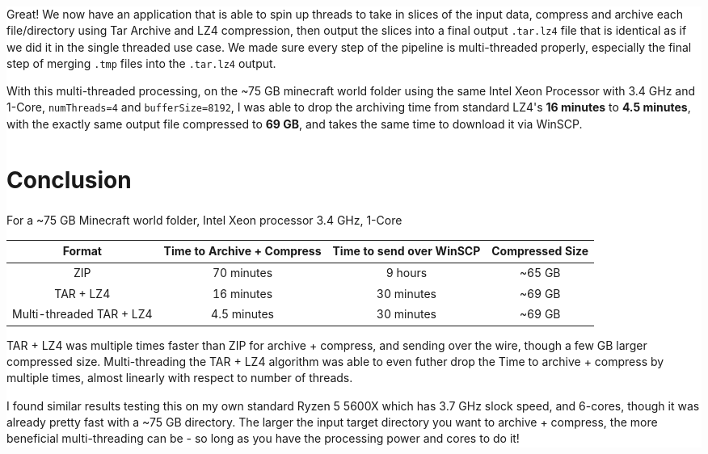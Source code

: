 Great!  We now have an application that is able to spin up threads to take in slices of the input data, compress and archive each file/directory using Tar Archive and LZ4 compression, then output the slices into a final output `.tar.lz4` file that is identical as if we did it in the single threaded use case.  We made sure every step of the pipeline is multi-threaded properly, especially the final step of merging `.tmp` files into the `.tar.lz4` output.

With this multi-threaded processing, on the ~75 GB minecraft world folder using the same Intel Xeon Processor with 3.4 GHz and 1-Core, `numThreads=4` and `bufferSize=8192`, I was able to drop the archiving time from standard LZ4's **16 minutes** to **4.5 minutes**, with the exactly same output file compressed to **69 GB**, and takes the same time to download it via WinSCP.


# Conclusion
For a ~75 GB Minecraft world folder, Intel Xeon processor 3.4 GHz, 1-Core

|Format|Time to Archive + Compress|Time to send over WinSCP|Compressed Size|
|:---:|:---:|:---:|:---:|
|ZIP|70 minutes|9 hours|~65 GB|
|TAR + LZ4|16 minutes|30 minutes|~69 GB|
|Multi-threaded TAR + LZ4|4.5 minutes|30 minutes|~69 GB|

TAR + LZ4 was multiple times faster than ZIP for archive + compress, and sending over the wire, though a few GB larger compressed size.  Multi-threading the TAR + LZ4 algorithm was able to even futher drop the Time to archive + compress by multiple times, almost linearly with respect to number of threads.

I found similar results testing this on my own standard Ryzen 5 5600X which has 3.7 GHz slock speed, and 6-cores, though it was already pretty fast with a ~75 GB directory.  The larger the input target directory you want to archive + compress, the more beneficial multi-threading can be - so long as you have the processing power and cores to do it!
